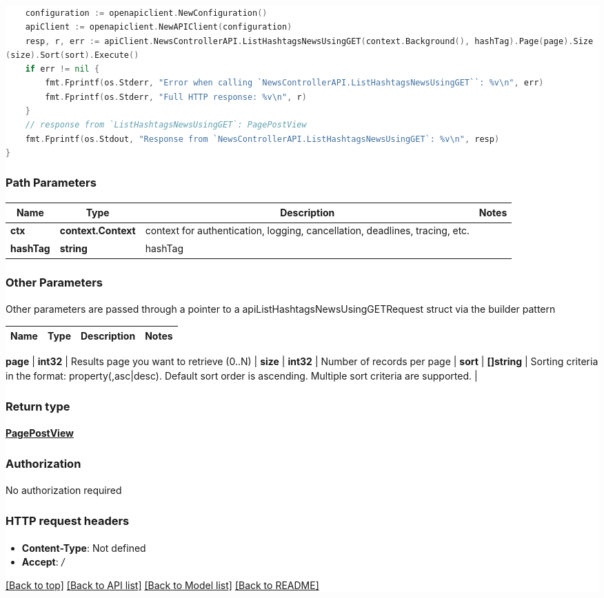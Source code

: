 ```go
	configuration := openapiclient.NewConfiguration()
	apiClient := openapiclient.NewAPIClient(configuration)
	resp, r, err := apiClient.NewsControllerAPI.ListHashtagsNewsUsingGET(context.Background(), hashTag).Page(page).Size(size).Sort(sort).Execute()
	if err != nil {
		fmt.Fprintf(os.Stderr, "Error when calling `NewsControllerAPI.ListHashtagsNewsUsingGET``: %v\n", err)
		fmt.Fprintf(os.Stderr, "Full HTTP response: %v\n", r)
	}
	// response from `ListHashtagsNewsUsingGET`: PagePostView
	fmt.Fprintf(os.Stdout, "Response from `NewsControllerAPI.ListHashtagsNewsUsingGET`: %v\n", resp)
}
```

### Path Parameters


Name | Type | Description  | Notes
------------- | ------------- | ------------- | -------------
**ctx** | **context.Context** | context for authentication, logging, cancellation, deadlines, tracing, etc.
**hashTag** | **string** | hashTag | 

### Other Parameters

Other parameters are passed through a pointer to a apiListHashtagsNewsUsingGETRequest struct via the builder pattern


Name | Type | Description  | Notes
------------- | ------------- | ------------- | -------------

 **page** | **int32** | Results page you want to retrieve (0..N) | 
 **size** | **int32** | Number of records per page | 
 **sort** | **[]string** | Sorting criteria in the format: property(,asc|desc). Default sort order is ascending. Multiple sort criteria are supported. | 

### Return type

[**PagePostView**](PagePostView.md)

### Authorization

No authorization required

### HTTP request headers

- **Content-Type**: Not defined
- **Accept**: */*

[[Back to top]](#) [[Back to API list]](../README.md#documentation-for-api-endpoints)
[[Back to Model list]](../README.md#documentation-for-models)
[[Back to README]](../README.md)
